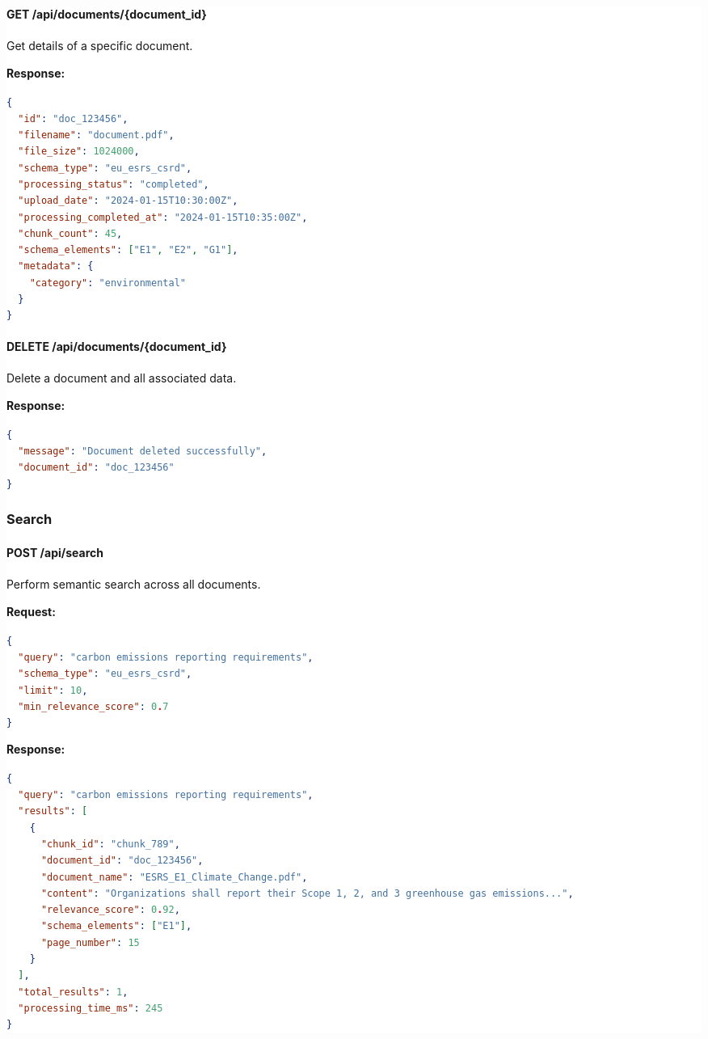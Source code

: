 #### GET /api/documents/{document_id}
Get details of a specific document.

**Response:**
```json
{
  "id": "doc_123456",
  "filename": "document.pdf",
  "file_size": 1024000,
  "schema_type": "eu_esrs_csrd",
  "processing_status": "completed",
  "upload_date": "2024-01-15T10:30:00Z",
  "processing_completed_at": "2024-01-15T10:35:00Z",
  "chunk_count": 45,
  "schema_elements": ["E1", "E2", "G1"],
  "metadata": {
    "category": "environmental"
  }
}
```

#### DELETE /api/documents/{document_id}
Delete a document and all associated data.

**Response:**
```json
{
  "message": "Document deleted successfully",
  "document_id": "doc_123456"
}
```

### Search

#### POST /api/search
Perform semantic search across all documents.

**Request:**
```json
{
  "query": "carbon emissions reporting requirements",
  "schema_type": "eu_esrs_csrd",
  "limit": 10,
  "min_relevance_score": 0.7
}
```

**Response:**
```json
{
  "query": "carbon emissions reporting requirements",
  "results": [
    {
      "chunk_id": "chunk_789",
      "document_id": "doc_123456",
      "document_name": "ESRS_E1_Climate_Change.pdf",
      "content": "Organizations shall report their Scope 1, 2, and 3 greenhouse gas emissions...",
      "relevance_score": 0.92,
      "schema_elements": ["E1"],
      "page_number": 15
    }
  ],
  "total_results": 1,
  "processing_time_ms": 245
}
```
